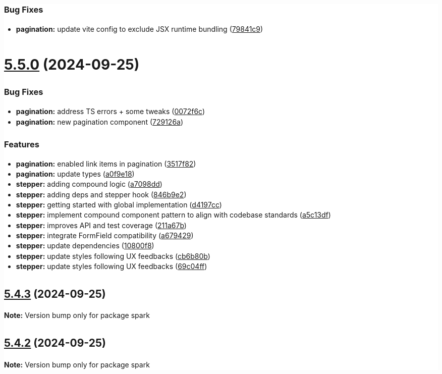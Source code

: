 ### Bug Fixes

- **pagination:** update vite config to exclude JSX runtime bundling ([79841c9](https://github.com/leboncoin/spark-web/commit/79841c9d19fc8f70ffe477c9b7aacdd1edb402ea))

# [5.5.0](https://github.com/leboncoin/spark-web/compare/v5.4.3...v5.5.0) (2024-09-25)

### Bug Fixes

- **pagination:** address TS errors + some tweaks ([0072f6c](https://github.com/leboncoin/spark-web/commit/0072f6c097bfd19fa2f1147a4eeb0dba27233202))
- **pagination:** new pagination component ([729126a](https://github.com/leboncoin/spark-web/commit/729126ac47271242faefa24ef493844d0025d785))

### Features

- **pagination:** enabled link items in pagination ([3517f82](https://github.com/leboncoin/spark-web/commit/3517f826fe4ec5953547c7669c06aff591323b0a))
- **pagination:** update types ([a0f9e18](https://github.com/leboncoin/spark-web/commit/a0f9e1875f7fc589027970589d22af368d391dec))
- **stepper:** adding compound logic ([a7098dd](https://github.com/leboncoin/spark-web/commit/a7098dde24b5686c0109abe296bae92823ee30c5))
- **stepper:** adding deps and stepper hook ([846b9e2](https://github.com/leboncoin/spark-web/commit/846b9e27332b39be341a3c3d6cf763af44e1506d))
- **stepper:** getting started with global implementation ([d4197cc](https://github.com/leboncoin/spark-web/commit/d4197ccd9144613043361e2d991ff4b51dca18da))
- **stepper:** implement compound component pattern to align with codebase standards ([a5c13df](https://github.com/leboncoin/spark-web/commit/a5c13df93b7a2db84a2f32c78558c812169371ca))
- **stepper:** improves API and test coverage ([211a67b](https://github.com/leboncoin/spark-web/commit/211a67b4ffbde03a4325d88f8762d6e5334562c8))
- **stepper:** integrate FormField compatibility ([a679429](https://github.com/leboncoin/spark-web/commit/a679429a1d80544ef7a4a1c584f3cfab1199640f))
- **stepper:** update dependencies ([10800f8](https://github.com/leboncoin/spark-web/commit/10800f82c0bf1282bde3f59c1eedbff61e4a59a0))
- **stepper:** update styles following UX feedbacks ([cb6b80b](https://github.com/leboncoin/spark-web/commit/cb6b80bf0868cbfe69e3798117bd5451b9adb901))
- **stepper:** update styles following UX feedbacks ([69c04ff](https://github.com/leboncoin/spark-web/commit/69c04ff4a37de4b9f303ed21540ead14e8b6b8b4))

## [5.4.3](https://github.com/leboncoin/spark-web/compare/v5.4.2...v5.4.3) (2024-09-25)

**Note:** Version bump only for package spark

## [5.4.2](https://github.com/leboncoin/spark-web/compare/v5.4.1...v5.4.2) (2024-09-25)

**Note:** Version bump only for package spark
